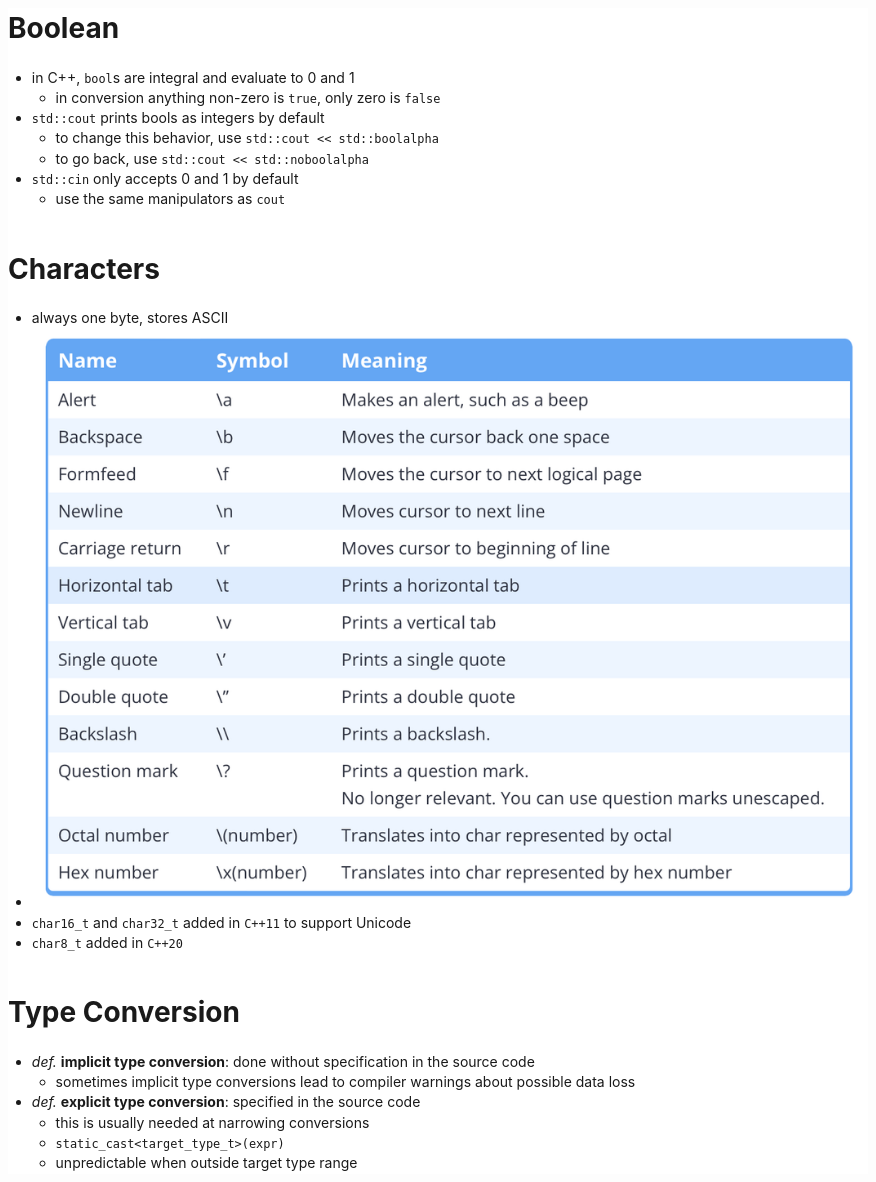 # Boolean
- in C++, ```bool```s are integral and evaluate to $0$ and $1$
  - in conversion anything non-zero is ```true```, only zero is ```false```
- ```std::cout``` prints bools as integers by default
  - to change this behavior, use ```std::cout << std::boolalpha```
  - to go back, use ```std::cout << std::noboolalpha ```
- ```std::cin``` only accepts $0$ and $1$ by default
  - use the same manipulators as ```cout```

# Characters
- always one byte, stores ASCII
- ![](../res/Learn_CPP/4.11.1.png)
- ```char16_t``` and ```char32_t``` added in ```C++11``` to support Unicode
- ```char8_t``` added in ```C++20```

# Type Conversion
- *def.* **implicit type conversion**: done without specification in the source code
  - sometimes implicit type conversions lead to compiler warnings about possible data loss
- *def.* **explicit type conversion**: specified in the source code
  - this is usually needed at narrowing conversions
  - ```static_cast<target_type_t>(expr)```
  - unpredictable when outside target type range
